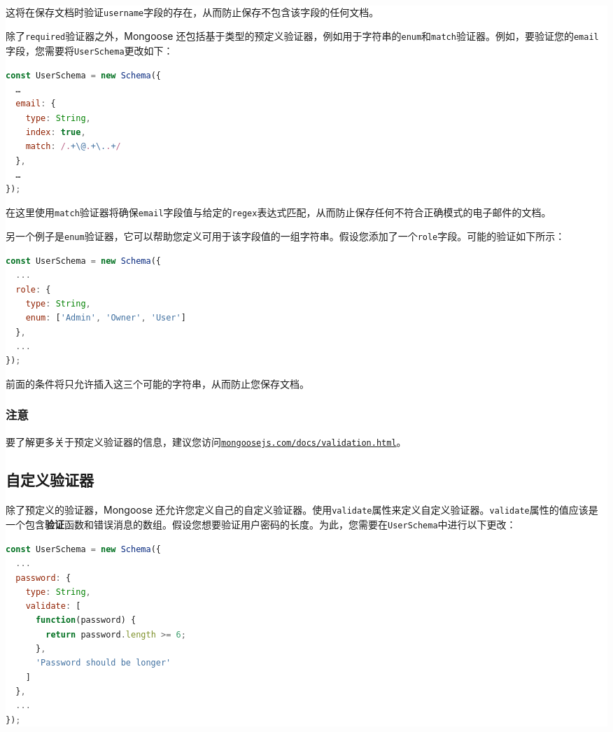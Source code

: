 这将在保存文档时验证`username`字段的存在，从而防止保存不包含该字段的任何文档。

除了`required`验证器之外，Mongoose 还包括基于类型的预定义验证器，例如用于字符串的`enum`和`match`验证器。例如，要验证您的`email`字段，您需要将`UserSchema`更改如下：

```js
const UserSchema = new Schema({
  …
  email: {
    type: String,
    index: true,
    match: /.+\@.+\..+/
  },
  …
});
```

在这里使用`match`验证器将确保`email`字段值与给定的`regex`表达式匹配，从而防止保存任何不符合正确模式的电子邮件的文档。

另一个例子是`enum`验证器，它可以帮助您定义可用于该字段值的一组字符串。假设您添加了一个`role`字段。可能的验证如下所示：

```js
const UserSchema = new Schema({
  ...
  role: {
    type: String,
    enum: ['Admin', 'Owner', 'User']
  },
  ...
});
```

前面的条件将只允许插入这三个可能的字符串，从而防止您保存文档。

### 注意

要了解更多关于预定义验证器的信息，建议您访问[`mongoosejs.com/docs/validation.html`](http://mongoosejs.com/docs/validation.html)。

## 自定义验证器

除了预定义的验证器，Mongoose 还允许您定义自己的自定义验证器。使用`validate`属性来定义自定义验证器。`validate`属性的值应该是一个包含**验证**函数和错误消息的数组。假设您想要验证用户密码的长度。为此，您需要在`UserSchema`中进行以下更改：

```js
const UserSchema = new Schema({
  ...
  password: {
    type: String,
    validate: [
      function(password) {
        return password.length >= 6;
      },
      'Password should be longer'
    ]
  },
  ...
});
```
